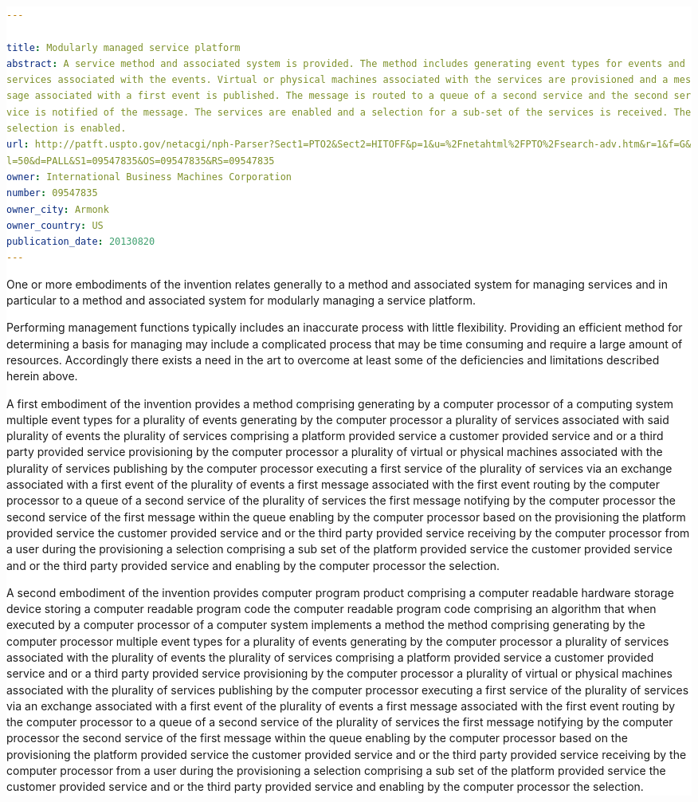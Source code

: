 ```yaml
---

title: Modularly managed service platform
abstract: A service method and associated system is provided. The method includes generating event types for events and services associated with the events. Virtual or physical machines associated with the services are provisioned and a message associated with a first event is published. The message is routed to a queue of a second service and the second service is notified of the message. The services are enabled and a selection for a sub-set of the services is received. The selection is enabled.
url: http://patft.uspto.gov/netacgi/nph-Parser?Sect1=PTO2&Sect2=HITOFF&p=1&u=%2Fnetahtml%2FPTO%2Fsearch-adv.htm&r=1&f=G&l=50&d=PALL&S1=09547835&OS=09547835&RS=09547835
owner: International Business Machines Corporation
number: 09547835
owner_city: Armonk
owner_country: US
publication_date: 20130820
---
```

One or more embodiments of the invention relates generally to a method and associated system for managing services and in particular to a method and associated system for modularly managing a service platform.

Performing management functions typically includes an inaccurate process with little flexibility. Providing an efficient method for determining a basis for managing may include a complicated process that may be time consuming and require a large amount of resources. Accordingly there exists a need in the art to overcome at least some of the deficiencies and limitations described herein above.

A first embodiment of the invention provides a method comprising generating by a computer processor of a computing system multiple event types for a plurality of events generating by the computer processor a plurality of services associated with said plurality of events the plurality of services comprising a platform provided service a customer provided service and or a third party provided service provisioning by the computer processor a plurality of virtual or physical machines associated with the plurality of services publishing by the computer processor executing a first service of the plurality of services via an exchange associated with a first event of the plurality of events a first message associated with the first event routing by the computer processor to a queue of a second service of the plurality of services the first message notifying by the computer processor the second service of the first message within the queue enabling by the computer processor based on the provisioning the platform provided service the customer provided service and or the third party provided service receiving by the computer processor from a user during the provisioning a selection comprising a sub set of the platform provided service the customer provided service and or the third party provided service and enabling by the computer processor the selection.

A second embodiment of the invention provides computer program product comprising a computer readable hardware storage device storing a computer readable program code the computer readable program code comprising an algorithm that when executed by a computer processor of a computer system implements a method the method comprising generating by the computer processor multiple event types for a plurality of events generating by the computer processor a plurality of services associated with the plurality of events the plurality of services comprising a platform provided service a customer provided service and or a third party provided service provisioning by the computer processor a plurality of virtual or physical machines associated with the plurality of services publishing by the computer processor executing a first service of the plurality of services via an exchange associated with a first event of the plurality of events a first message associated with the first event routing by the computer processor to a queue of a second service of the plurality of services the first message notifying by the computer processor the second service of the first message within the queue enabling by the computer processor based on the provisioning the platform provided service the customer provided service and or the third party provided service receiving by the computer processor from a user during the provisioning a selection comprising a sub set of the platform provided service the customer provided service and or the third party provided service and enabling by the computer processor the selection.
